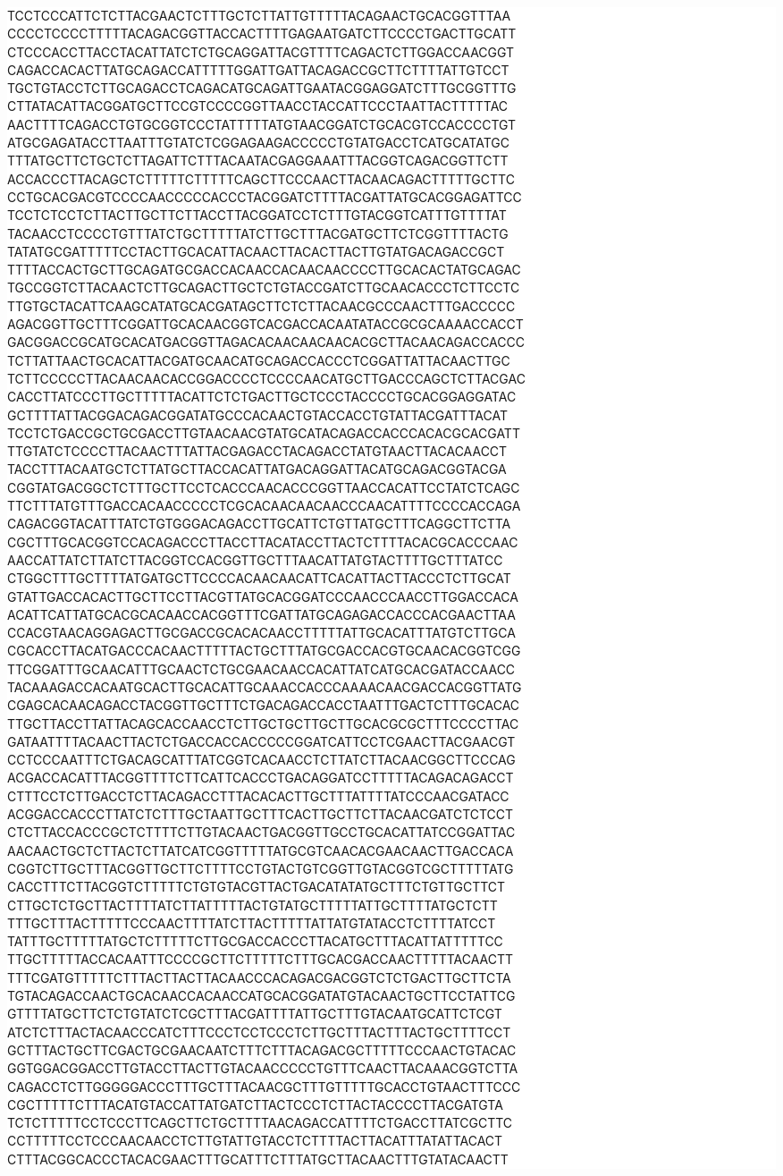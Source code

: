 TCCTCCCATTCTCTTACGAACTCTTTGCTCTTATTGTTTTTACAGAACTGCACGGTTTAA
CCCCTCCCCTTTTTACAGACGGTTACCACTTTTGAGAATGATCTTCCCCTGACTTGCATT
CTCCCACCTTACCTACATTATCTCTGCAGGATTACGTTTTCAGACTCTTGGACCAACGGT
CAGACCACACTTATGCAGACCATTTTTGGATTGATTACAGACCGCTTCTTTTATTGTCCT
TGCTGTACCTCTTGCAGACCTCAGACATGCAGATTGAATACGGAGGATCTTTGCGGTTTG
CTTATACATTACGGATGCTTCCGTCCCCGGTTAACCTACCATTCCCTAATTACTTTTTAC
AACTTTTCAGACCTGTGCGGTCCCTATTTTTATGTAACGGATCTGCACGTCCACCCCTGT
ATGCGAGATACCTTAATTTGTATCTCGGAGAAGACCCCCTGTATGACCTCATGCATATGC
TTTATGCTTCTGCTCTTAGATTCTTTACAATACGAGGAAATTTACGGTCAGACGGTTCTT
ACCACCCTTACAGCTCTTTTTCTTTTTCAGCTTCCCAACTTACAACAGACTTTTTGCTTC
CCTGCACGACGTCCCCAACCCCCACCCTACGGATCTTTTACGATTATGCACGGAGATTCC
TCCTCTCCTCTTACTTGCTTCTTACCTTACGGATCCTCTTTGTACGGTCATTTGTTTTAT
TACAACCTCCCCTGTTTATCTGCTTTTTATCTTGCTTTACGATGCTTCTCGGTTTTACTG
TATATGCGATTTTTCCTACTTGCACATTACAACTTACACTTACTTGTATGACAGACCGCT
TTTTACCACTGCTTGCAGATGCGACCACAACCACAACAACCCCTTGCACACTATGCAGAC
TGCCGGTCTTACAACTCTTGCAGACTTGCTCTGTACCGATCTTGCAACACCCTCTTCCTC
TTGTGCTACATTCAAGCATATGCACGATAGCTTCTCTTACAACGCCCAACTTTGACCCCC
AGACGGTTGCTTTCGGATTGCACAACGGTCACGACCACAATATACCGCGCAAAACCACCT
GACGGACCGCATGCACATGACGGTTAGACACAACAACAACACGCTTACAACAGACCACCC
TCTTATTAACTGCACATTACGATGCAACATGCAGACCACCCTCGGATTATTACAACTTGC
TCTTCCCCCTTACAACAACACCGGACCCCTCCCCAACATGCTTGACCCAGCTCTTACGAC
CACCTTATCCCTTGCTTTTTACATTCTCTGACTTGCTCCCTACCCCTGCACGGAGGATAC
GCTTTTATTACGGACAGACGGATATGCCCACAACTGTACCACCTGTATTACGATTTACAT
TCCTCTGACCGCTGCGACCTTGTAACAACGTATGCATACAGACCACCCACACGCACGATT
TTGTATCTCCCCTTACAACTTTATTACGAGACCTACAGACCTATGTAACTTACACAACCT
TACCTTTACAATGCTCTTATGCTTACCACATTATGACAGGATTACATGCAGACGGTACGA
CGGTATGACGGCTCTTTGCTTCCTCACCCAACACCCGGTTAACCACATTCCTATCTCAGC
TTCTTTATGTTTGACCACAACCCCCTCGCACAACAACAACCCAACATTTTCCCCACCAGA
CAGACGGTACATTTATCTGTGGGACAGACCTTGCATTCTGTTATGCTTTCAGGCTTCTTA
CGCTTTGCACGGTCCACAGACCCTTACCTTACATACCTTACTCTTTTACACGCACCCAAC
AACCATTATCTTATCTTACGGTCCACGGTTGCTTTAACATTATGTACTTTTGCTTTATCC
CTGGCTTTGCTTTTATGATGCTTCCCCACAACAACATTCACATTACTTACCCTCTTGCAT
GTATTGACCACACTTGCTTCCTTACGTTATGCACGGATCCCAACCCAACCTTGGACCACA
ACATTCATTATGCACGCACAACCACGGTTTCGATTATGCAGAGACCACCCACGAACTTAA
CCACGTAACAGGAGACTTGCGACCGCACACAACCTTTTTATTGCACATTTATGTCTTGCA
CGCACCTTACATGACCCACAACTTTTTACTGCTTTATGCGACCACGTGCAACACGGTCGG
TTCGGATTTGCAACATTTGCAACTCTGCGAACAACCACATTATCATGCACGATACCAACC
TACAAAGACCACAATGCACTTGCACATTGCAAACCACCCAAAACAACGACCACGGTTATG
CGAGCACAACAGACCTACGGTTGCTTTCTGACAGACCACCTAATTTGACTCTTTGCACAC
TTGCTTACCTTATTACAGCACCAACCTCTTGCTGCTTGCTTGCACGCGCTTTCCCCTTAC
GATAATTTTACAACTTACTCTGACCACCACCCCCGGATCATTCCTCGAACTTACGAACGT
CCTCCCAATTTCTGACAGCATTTATCGGTCACAACCTCTTATCTTACAACGGCTTCCCAG
ACGACCACATTTACGGTTTTCTTCATTCACCCTGACAGGATCCTTTTTACAGACAGACCT
CTTTCCTCTTGACCTCTTACAGACCTTTACACACTTGCTTTATTTTATCCCAACGATACC
ACGGACCACCCTTATCTCTTTGCTAATTGCTTTCACTTGCTTCTTACAACGATCTCTCCT
CTCTTACCACCCGCTCTTTTCTTGTACAACTGACGGTTGCCTGCACATTATCCGGATTAC
AACAACTGCTCTTACTCTTATCATCGGTTTTTATGCGTCAACACGAACAACTTGACCACA
CGGTCTTGCTTTACGGTTGCTTCTTTTCCTGTACTGTCGGTTGTACGGTCGCTTTTTATG
CACCTTTCTTACGGTCTTTTTCTGTGTACGTTACTGACATATATGCTTTCTGTTGCTTCT
CTTGCTCTGCTTACTTTTATCTTATTTTTACTGTATGCTTTTTATTGCTTTTATGCTCTT
TTTGCTTTACTTTTTCCCAACTTTTATCTTACTTTTTATTATGTATACCTCTTTTATCCT
TATTTGCTTTTTATGCTCTTTTTCTTGCGACCACCCTTACATGCTTTACATTATTTTTCC
TTGCTTTTTACCACAATTTCCCCGCTTCTTTTTCTTTGCACGACCAACTTTTTACAACTT
TTTCGATGTTTTTCTTTACTTACTTACAACCCACAGACGACGGTCTCTGACTTGCTTCTA
TGTACAGACCAACTGCACAACCACAACCATGCACGGATATGTACAACTGCTTCCTATTCG
GTTTTATGCTTCTCTGTATCTCGCTTTACGATTTTATTGCTTTGTACAATGCATTCTCGT
ATCTCTTTACTACAACCCATCTTTCCCTCCTCCCTCTTGCTTTACTTTACTGCTTTTCCT
GCTTTACTGCTTCGACTGCGAACAATCTTTCTTTACAGACGCTTTTTCCCAACTGTACAC
GGTGGACGGACCTTGTACCTTACTTGTACAACCCCCTGTTTCAACTTACAAACGGTCTTA
CAGACCTCTTGGGGGACCCTTTGCTTTACAACGCTTTGTTTTTGCACCTGTAACTTTCCC
CGCTTTTTCTTTACATGTACCATTATGATCTTACTCCCTCTTACTACCCCTTACGATGTA
TCTCTTTTTCCTCCCTTCAGCTTCTGCTTTTAACAGACCATTTTCTGACCTTATCGCTTC
CCTTTTTCCTCCCAACAACCTCTTGTATTGTACCTCTTTTACTTACATTTATATTACACT
CTTTACGGCACCCTACACGAACTTTGCATTTCTTTATGCTTACAACTTTGTATACAACTT